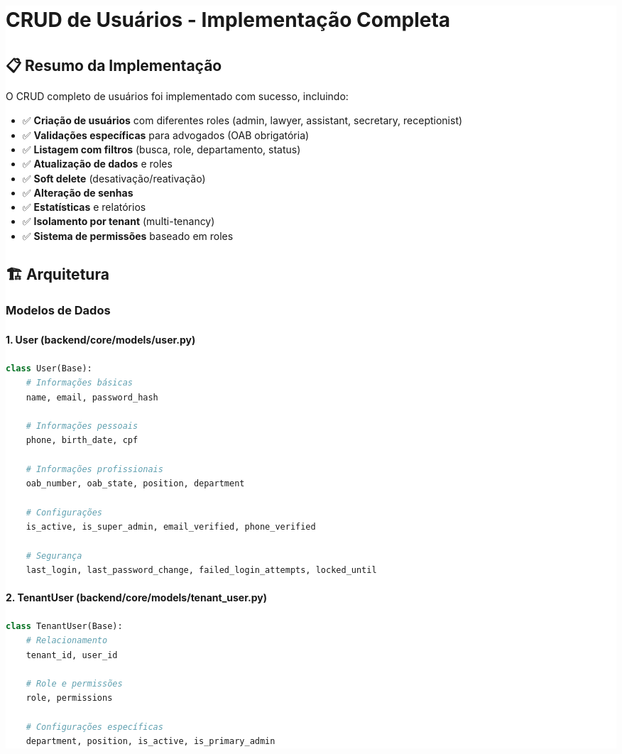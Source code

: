 # CRUD de Usuários - Implementação Completa

## 📋 Resumo da Implementação

O CRUD completo de usuários foi implementado com sucesso, incluindo:

- ✅ **Criação de usuários** com diferentes roles (admin, lawyer, assistant, secretary, receptionist)
- ✅ **Validações específicas** para advogados (OAB obrigatória)
- ✅ **Listagem com filtros** (busca, role, departamento, status)
- ✅ **Atualização de dados** e roles
- ✅ **Soft delete** (desativação/reativação)
- ✅ **Alteração de senhas**
- ✅ **Estatísticas** e relatórios
- ✅ **Isolamento por tenant** (multi-tenancy)
- ✅ **Sistema de permissões** baseado em roles

## 🏗️ Arquitetura

### Modelos de Dados

#### 1. User (backend/core/models/user.py)
```python
class User(Base):
    # Informações básicas
    name, email, password_hash
    
    # Informações pessoais
    phone, birth_date, cpf
    
    # Informações profissionais
    oab_number, oab_state, position, department
    
    # Configurações
    is_active, is_super_admin, email_verified, phone_verified
    
    # Segurança
    last_login, last_password_change, failed_login_attempts, locked_until
```

#### 2. TenantUser (backend/core/models/tenant_user.py)
```python
class TenantUser(Base):
    # Relacionamento
    tenant_id, user_id
    
    # Role e permissões
    role, permissions
    
    # Configurações específicas
    department, position, is_active, is_primary_admin
```

